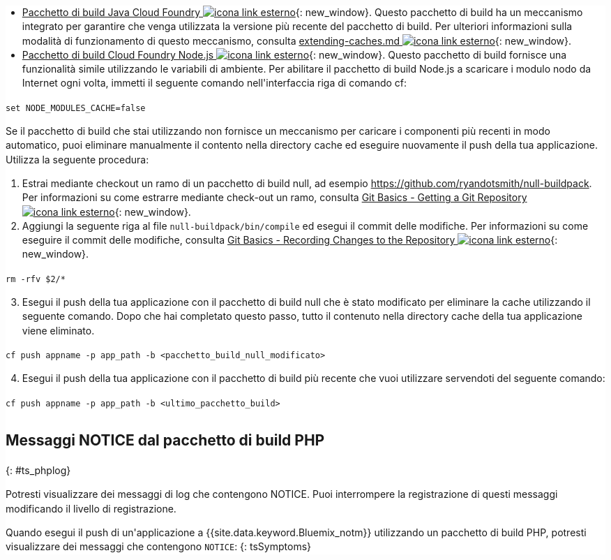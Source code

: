   * [Pacchetto di build Java Cloud Foundry  ![icona link esterno](../icons/launch-glyph.svg "External link icon")](https://github.com/cloudfoundry/java-buildpack){: new_window}. Questo pacchetto di build ha un meccanismo integrato per garantire che venga utilizzata la versione più recente del pacchetto di build. Per ulteriori informazioni sulla modalità di funzionamento di questo meccanismo, consulta [extending-caches.md ![icona link esterno](../icons/launch-glyph.svg "External link icon")](https://github.com/cloudfoundry/java-buildpack/blob/master/docs/extending-caches.md){: new_window}. 
  * [Pacchetto di build Cloud Foundry Node.js  ![icona link esterno](../icons/launch-glyph.svg "External link icon")](https://github.com/cloudfoundry/nodejs-buildpack){: new_window}. Questo pacchetto di build fornisce una funzionalità simile utilizzando le variabili di ambiente. Per abilitare il pacchetto di build Node.js a scaricare i modulo nodo da Internet ogni volta, immetti il
seguente comando nell'interfaccia riga di comando cf: 	
  ```
  set NODE_MODULES_CACHE=false
  ```

Se il pacchetto di build che stai utilizzando non fornisce un meccanismo per caricare i componenti più recenti in modo automatico, puoi eliminare manualmente il contento nella directory cache ed eseguire nuovamente il push della tua applicazione. Utilizza la seguente procedura:

 1. Estrai mediante checkout un ramo di un pacchetto di build null, ad esempio https://github.com/ryandotsmith/null-buildpack. Per informazioni su come estrarre mediante check-out un ramo, consulta [Git Basics - Getting a Git Repository ![icona link esterno](../icons/launch-glyph.svg "External link icon")](http://www.git-scm.com/book/en/v2/Git-Basics-Getting-a-Git-Repository){: new_window}.  
 2. Aggiungi la seguente riga al file `null-buildpack/bin/compile` ed esegui il commit delle modifiche. Per informazioni su come eseguire il commit delle modifiche, consulta [Git Basics - Recording Changes to the Repository ![icona link esterno](../icons/launch-glyph.svg "External link icon")](http://www.git-scm.com/book/en/v2/Git-Basics-Recording-Changes-to-the-Repository){: new_window}.
  ```
  rm -rfv $2/*
  ```
 3. Esegui il push della tua applicazione con il pacchetto di build null che è stato modificato per eliminare
la cache utilizzando il seguente comando. Dopo che hai completato questo passo, tutto il contenuto nella directory
cache della tua applicazione viene eliminato.
  ```
  cf push appname -p app_path -b <pacchetto_build_null_modificato>
  ```
 4. Esegui il push della tua applicazione con il pacchetto di build più recente che vuoi utilizzare servendoti del seguente comando: 
  ```
  cf push appname -p app_path -b <ultimo_pacchetto_build>
  ```
 
## Messaggi NOTICE dal pacchetto di build PHP
{: #ts_phplog}

Potresti visualizzare dei messaggi di log che contengono NOTICE. Puoi interrompere la registrazione di questi messaggi modificando il
livello di registrazione.	

Quando esegui il push di un'applicazione a {{site.data.keyword.Bluemix_notm}} utilizzando un pacchetto di build PHP, potresti visualizzare dei messaggi che contengono `NOTICE`:
{: tsSymptoms}
